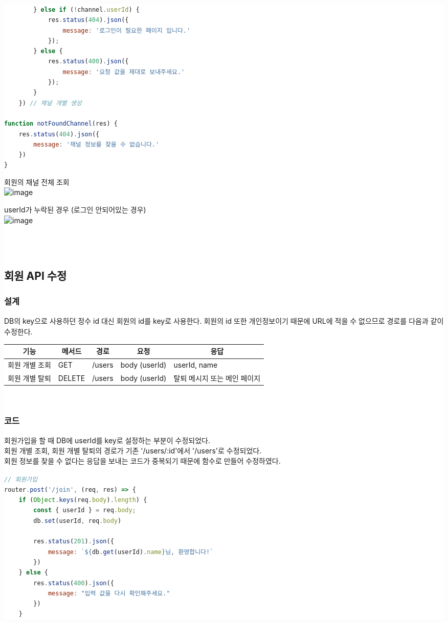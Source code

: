 ``` javascript
        } else if (!channel.userId) {
            res.status(404).json({
                message: '로그인이 필요한 페이지 입니다.'
            });
        } else {
            res.status(400).json({
                message: '요청 값을 제대로 보내주세요.'
            });
        }
    }) // 채널 개별 생성
    
function notFoundChannel(res) {
    res.status(404).json({
        message: '채널 정보를 찾을 수 없습니다.'
    })
}
```

회원의 채널 전체 조회<br>
![image](https://github.com/ncherryu/DevcourseTIL/assets/161540219/147ed0aa-7bc4-49e2-bcaf-fc50e70cbc5c)

userId가 누락된 경우 (로그인 안되어있는 경우)<br>
![image](https://github.com/ncherryu/DevcourseTIL/assets/161540219/614fb139-45fd-40c5-b59c-132b295d32ff)

<br><br>

## 회원 API 수정
### 설계

DB의 key으로 사용하던 정수 id 대신 회원의 id를 key로 사용한다. 회원의 id 또한 개인정보이기 때문에 URL에 적을 수 없으므로 경로를 다음과 같이 수정한다.

|기능|메서드|경로|요청|응답|
|-|-|-|-|-|
|회원 개별 조회|GET|/users|body (userId)|userId, name|
|회원 개별 탈퇴|DELETE|/users|body (userId)|탈퇴 메시지 또는 메인 페이지|

<br>

### 코드

회원가입을 할 때 DB에 userId를 key로 설정하는 부분이 수정되었다. 
<br>
회원 개별 조회, 회원 개별 탈퇴의 경로가 기존 '/users/:id'에서 '/users'로 수정되었다.
<br>
회원 정보를 찾을 수 없다는 응답을 보내는 코드가 중복되기 때문에 함수로 만들어 수정하였다.

``` javascript
// 회원가입
router.post('/join', (req, res) => {
    if (Object.keys(req.body).length) {
        const { userId } = req.body;
        db.set(userId, req.body)

        res.status(201).json({
            message: `${db.get(userId).name}님, 환영합니다!`
        })
    } else {
        res.status(400).json({
            message: "입력 값을 다시 확인해주세요."
        })
    }
```
